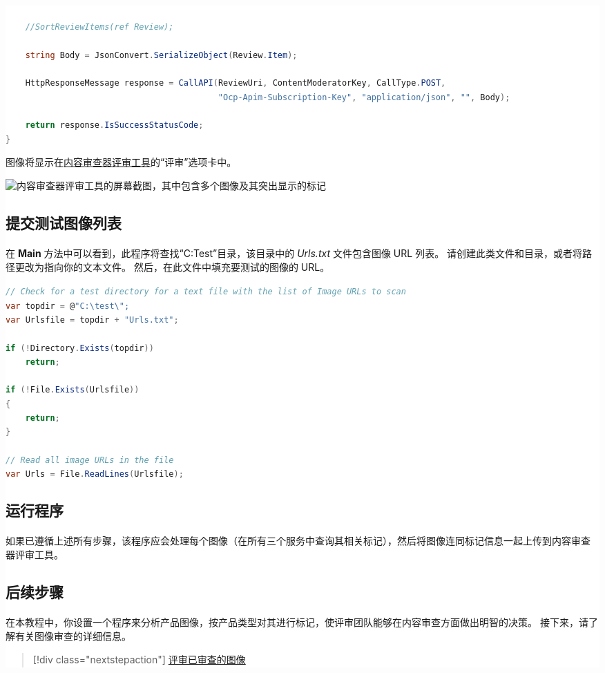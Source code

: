 ```csharp

    //SortReviewItems(ref Review);

    string Body = JsonConvert.SerializeObject(Review.Item);

    HttpResponseMessage response = CallAPI(ReviewUri, ContentModeratorKey, CallType.POST,
                                           "Ocp-Apim-Subscription-Key", "application/json", "", Body);

    return response.IsSuccessStatusCode;
}
```

图像将显示在[内容审查器评审工具](https://contentmoderator.cognitive.microsoft.com/)的“评审”选项卡中。

![内容审查器评审工具的屏幕截图，其中包含多个图像及其突出显示的标记](images/tutorial-ecommerce-content-moderator.PNG)

## <a name="submit-a-list-of-test-images"></a>提交测试图像列表

在 **Main** 方法中可以看到，此程序将查找“C:Test”目录，该目录中的 _Urls.txt_ 文件包含图像 URL 列表。 请创建此类文件和目录，或者将路径更改为指向你的文本文件。 然后，在此文件中填充要测试的图像的 URL。

```csharp
// Check for a test directory for a text file with the list of Image URLs to scan
var topdir = @"C:\test\";
var Urlsfile = topdir + "Urls.txt";

if (!Directory.Exists(topdir))
    return;

if (!File.Exists(Urlsfile))
{
    return;
}

// Read all image URLs in the file
var Urls = File.ReadLines(Urlsfile);
```

## <a name="run-the-program"></a>运行程序

如果已遵循上述所有步骤，该程序应会处理每个图像（在所有三个服务中查询其相关标记），然后将图像连同标记信息一起上传到内容审查器评审工具。

## <a name="next-steps"></a>后续步骤

在本教程中，你设置一个程序来分析产品图像，按产品类型对其进行标记，使评审团队能够在内容审查方面做出明智的决策。 接下来，请了解有关图像审查的详细信息。

> [!div class="nextstepaction"]
> [评审已审查的图像](./review-tool-user-guide/review-moderated-images.md)
